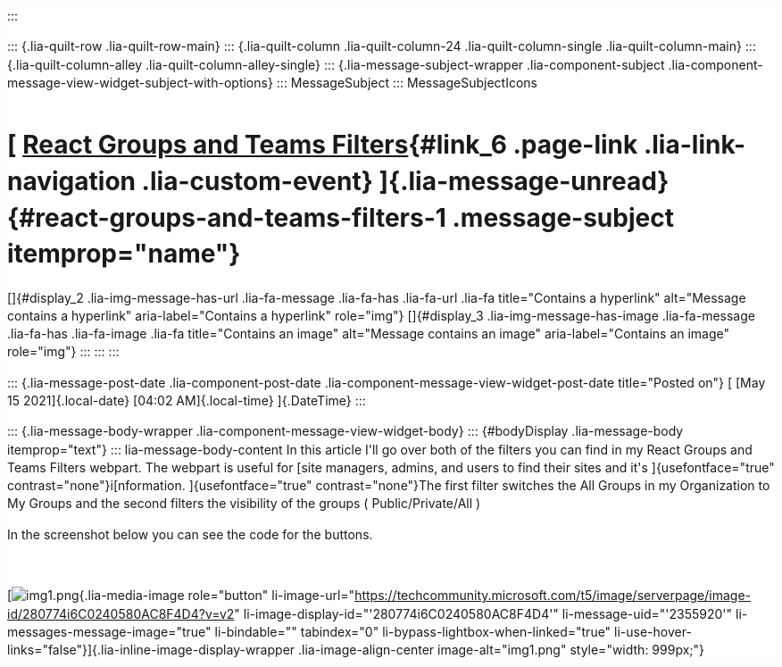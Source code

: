 :::

::: {.lia-quilt-row .lia-quilt-row-main}
::: {.lia-quilt-column .lia-quilt-column-24 .lia-quilt-column-single .lia-quilt-column-main}
::: {.lia-quilt-column-alley .lia-quilt-column-alley-single}
::: {.lia-message-subject-wrapper .lia-component-subject .lia-component-message-view-widget-subject-with-options}
::: MessageSubject
::: MessageSubjectIcons
# [ [React Groups and Teams Filters](/t5/microsoft-365-pnp-blog/react-groups-and-teams-filters/ba-p/2355920){#link_6 .page-link .lia-link-navigation .lia-custom-event} ]{.lia-message-unread} {#react-groups-and-teams-filters-1 .message-subject itemprop="name"}

[]{#display_2 .lia-img-message-has-url .lia-fa-message .lia-fa-has
.lia-fa-url .lia-fa title="Contains a hyperlink"
alt="Message contains a hyperlink" aria-label="Contains a hyperlink"
role="img"} []{#display_3 .lia-img-message-has-image .lia-fa-message
.lia-fa-has .lia-fa-image .lia-fa title="Contains an image"
alt="Message contains an image" aria-label="Contains an image"
role="img"}
:::
:::
:::

::: {.lia-message-post-date .lia-component-post-date .lia-component-message-view-widget-post-date title="Posted on"}
[ [‎May 15 2021]{.local-date} [04:02 AM]{.local-time} ]{.DateTime}
:::

::: {.lia-message-body-wrapper .lia-component-message-view-widget-body}
::: {#bodyDisplay .lia-message-body itemprop="text"}
::: lia-message-body-content
In this article I'll go over both of the filters you can find in my
React Groups and Teams Filters webpart. The webpart is useful for [site
managers, admins, and users to find their sites and
it's ]{usefontface="true"
contrast="none"}​i[nformation. ]{usefontface="true" contrast="none"}The
first filter switches the All Groups in my Organization to My Groups and
the second filters the visibility of the groups ( Public/Private/All )

In the screenshot below you can see the code for the buttons.

 

[![img1.png](https://techcommunity.microsoft.com/t5/image/serverpage/image-id/280774i6C0240580AC8F4D4/image-size/large?v=v2&px=999 "img1.png"){.lia-media-image
role="button"
li-image-url="https://techcommunity.microsoft.com/t5/image/serverpage/image-id/280774i6C0240580AC8F4D4?v=v2"
li-image-display-id="'280774i6C0240580AC8F4D4'"
li-message-uid="'2355920'" li-messages-message-image="true"
li-bindable="" tabindex="0" li-bypass-lightbox-when-linked="true"
li-use-hover-links="false"}]{.lia-inline-image-display-wrapper
.lia-image-align-center image-alt="img1.png" style="width: 999px;"}
